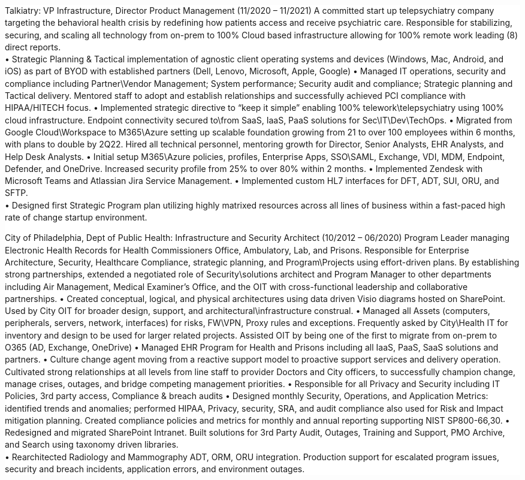Talkiatry: VP Infrastructure, Director Product Management (11/2020 – 11/2021)
A committed start up telepsychiatry company targeting the behavioral health crisis by redefining how patients access and receive psychiatric care.  Responsible for stabilizing, securing, and scaling all technology from on-prem to 100% Cloud based infrastructure allowing for 100% remote work leading (8) direct reports.  
•	Strategic Planning & Tactical implementation of agnostic client operating systems and devices (Windows, Mac, Android, and iOS) as part of BYOD with established partners (Dell, Lenovo, Microsoft, Apple, Google)
•	Managed IT operations, security and compliance including Partner\Vendor Management; System performance; Security audit and compliance; Strategic planning and Tactical delivery.  Mentored staff to adopt and establish relationships and successfully achieved PCI compliance with HIPAA/HITECH focus.
•	Implemented strategic directive to “keep it simple” enabling 100% telework\telepsychiatry using 100% cloud infrastructure.  Endpoint connectivity secured to\from SaaS, IaaS, PaaS solutions for Sec\IT\Dev\TechOps. 
•	Migrated from Google Cloud\Workspace to M365\Azure setting up scalable foundation growing from 21 to over 100 employees within 6 months, with plans to double by 2Q22.  Hired all technical personnel, mentoring growth for Director, Senior Analysts, EHR Analysts, and Help Desk Analysts.
•	Initial setup M365\Azure policies, profiles, Enterprise Apps, SSO\SAML, Exchange, VDI, MDM, Endpoint, Defender, and OneDrive.  Increased security profile from 25% to over 80% within 2 months.
•	Implemented Zendesk with Microsoft Teams and Atlassian Jira Service Management. 
•	Implemented custom HL7 interfaces for DFT, ADT, SUI, ORU, and SFTP.  
•	Designed first Strategic Program plan utilizing highly matrixed resources across all lines of business within a fast-paced high rate of change startup environment. 

City of Philadelphia, Dept of Public Health: Infrastructure and Security Architect (10/2012 – 06/2020)
Program Leader managing Electronic Health Records for Health Commissioners Office, Ambulatory, Lab, and Prisons. Responsible for Enterprise Architecture, Security, Healthcare Compliance, strategic planning, and Program\Projects using effort-driven plans.  By establishing strong partnerships, extended a negotiated role of Security\solutions architect and Program Manager to other departments including Air Management, Medical Examiner’s Office, and the OIT with cross-functional leadership and collaborative partnerships.
•	Created conceptual, logical, and physical architectures using data driven Visio diagrams hosted on SharePoint.  Used by City OIT for broader design, support, and architectural\infrastructure construal.
•	Managed all Assets (computers, peripherals, servers, network, interfaces) for risks, FW\VPN, Proxy rules and exceptions.  Frequently asked by City\Health IT for inventory and design to be used for larger related projects.  Assisted OIT by being one of the first to migrate from on-prem to O365 (AD, Exchange, OneDrive)
•	Managed EHR Program for Health and Prisons including all IaaS, PaaS, SaaS solutions and partners.
•	Culture change agent moving from a reactive support model to proactive support services and delivery operation. Cultivated strong relationships at all levels from line staff to provider Doctors and City officers, to successfully champion change, manage crises, outages, and bridge competing management priorities. 
•	Responsible for all Privacy and Security including IT Policies, 3rd party access, Compliance & breach audits
•	Designed monthly Security, Operations, and Application Metrics: identified trends and anomalies; performed HIPAA, Privacy, security, SRA, and audit compliance also used for Risk and Impact mitigation planning.  Created compliance policies and metrics for monthly and annual reporting supporting NIST SP800-66,30.
•	Redesigned and migrated SharePoint Intranet.  Built solutions for 3rd Party Audit, Outages, Training and Support, PMO Archive, and Search using taxonomy driven libraries.  
•	Rearchitected Radiology and Mammography ADT, ORM, ORU integration.  Production support for escalated program issues, security and breach incidents, application errors, and environment outages.
 